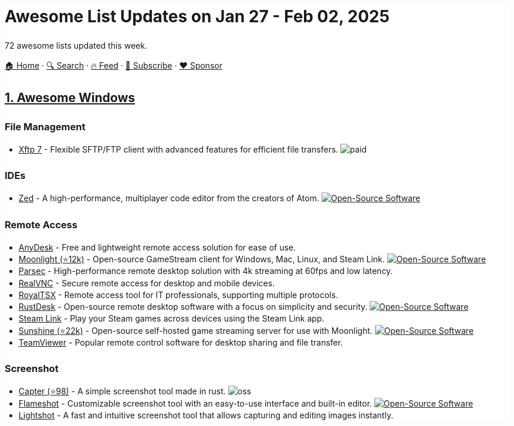 # Awesome List Updates on Jan 27 - Feb 02, 2025

72 awesome lists updated this week.

[🏠 Home](/README.md) · [🔍 Search](https://www.trackawesomelist.com/search/) · [🔥 Feed](https://www.trackawesomelist.com/week/rss.xml) · [📮 Subscribe](https://trackawesomelist.us17.list-manage.com/subscribe?u=d2f0117aa829c83a63ec63c2f&id=36a103854c) · [❤️  Sponsor](https://github.com/sponsors/theowenyoung)



## [1. Awesome Windows](/content/0pandadev/awesome-windows/week/README.md)

### File Management

*   [Xftp 7](https://www.netsarang.com/en/xftp/) - Flexible SFTP/FTP client with advanced features for efficient file transfers. ![paid](https://github.com/0PandaDEV/awesome-windows/raw/main/assets/paid.svg)

### IDEs

*   [Zed](https://zed.dev) - A high-performance, multiplayer code editor from the creators of Atom. [![Open-Source Software](https://github.com/0PandaDEV/awesome-windows/raw/main/assets/opensource.svg)](https://github.com/zed-industries/zed)

### Remote Access

*   [AnyDesk](https://anydesk.com/) - Free and lightweight remote access solution for ease of use.
*   [Moonlight (⭐12k)](https://github.com/moonlight-stream/moonlight-qt) - Open-source GameStream client for Windows, Mac, Linux, and Steam Link. [![Open-Source Software](https://github.com/0PandaDEV/awesome-windows/raw/main/assets/opensource.svg)](https://github.com/moonlight-stream/moonlight-qt)
*   [Parsec](https://parsec.app/) - High-performance remote desktop solution with 4k streaming at 60fps and low latency.
*   [RealVNC](https://www.realvnc.com) - Secure remote access for desktop and mobile devices.
*   [RoyalTSX](https://www.royalapps.com/ts/win/features) - Remote access tool for IT professionals, supporting multiple protocols.
*   [RustDesk](https://rustdesk.com/) - Open-source remote desktop software with a focus on simplicity and security. [![Open-Source Software](https://github.com/0PandaDEV/awesome-windows/raw/main/assets/opensource.svg)](https://github.com/rustdesk/rustdesk)
*   [Steam Link](https://store.steampowered.com/app/353380/Steam_Link/) - Play your Steam games across devices using the Steam Link app.
*   [Sunshine (⭐22k)](https://github.com/LizardByte/Sunshine) - Open-source self-hosted game streaming server for use with Moonlight. [![Open-Source Software](https://github.com/0PandaDEV/awesome-windows/raw/main/assets/opensource.svg)](https://github.com/LizardByte/Sunshine)
*   [TeamViewer](https://www.teamviewer.com/en) - Popular remote control software for desktop sharing and file transfer.

### Screenshot

*   [Capter (⭐98)](https://github.com/decipher3114/Capter) - A simple screenshot tool made in rust. ![oss](https://github.com/0PandaDEV/awesome-windows/raw/main/assets/opensource.svg)
*   [Flameshot](https://flameshot.org/) - Customizable screenshot tool with an easy-to-use interface and built-in editor. [![Open-Source Software](https://github.com/0PandaDEV/awesome-windows/raw/main/assets/opensource.svg)](https://github.com/flameshot-org/flameshot)
*   [Lightshot](https://app.prntscr.com/en/index.html) - A fast and intuitive screenshot tool that allows capturing and editing images instantly.

